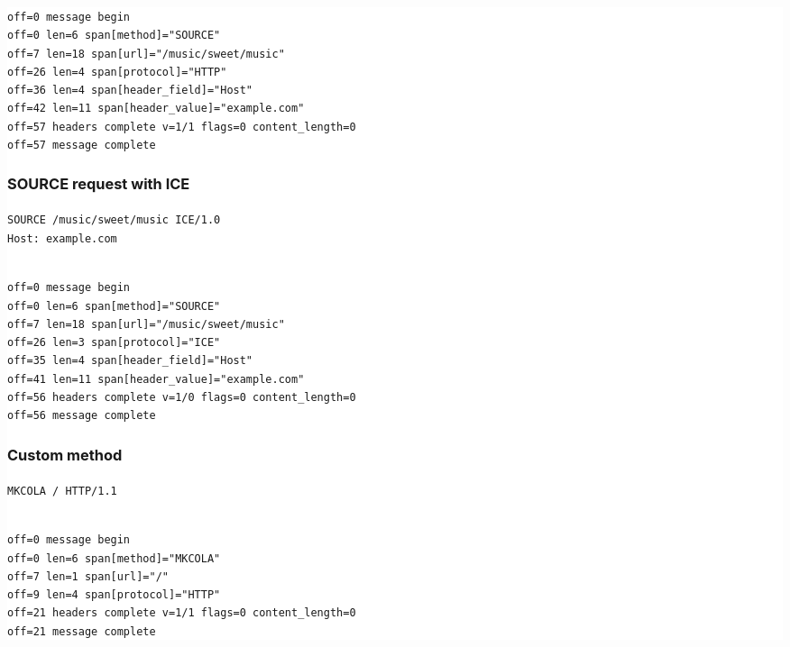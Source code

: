 ```log
off=0 message begin
off=0 len=6 span[method]="SOURCE"
off=7 len=18 span[url]="/music/sweet/music"
off=26 len=4 span[protocol]="HTTP"
off=36 len=4 span[header_field]="Host"
off=42 len=11 span[header_value]="example.com"
off=57 headers complete v=1/1 flags=0 content_length=0
off=57 message complete
```

### SOURCE request with ICE


```http
SOURCE /music/sweet/music ICE/1.0
Host: example.com


```

```log
off=0 message begin
off=0 len=6 span[method]="SOURCE"
off=7 len=18 span[url]="/music/sweet/music"
off=26 len=3 span[protocol]="ICE"
off=35 len=4 span[header_field]="Host"
off=41 len=11 span[header_value]="example.com"
off=56 headers complete v=1/0 flags=0 content_length=0
off=56 message complete
```

### Custom method


```http
MKCOLA / HTTP/1.1


```

```log
off=0 message begin
off=0 len=6 span[method]="MKCOLA"
off=7 len=1 span[url]="/"
off=9 len=4 span[protocol]="HTTP"
off=21 headers complete v=1/1 flags=0 content_length=0
off=21 message complete
```
